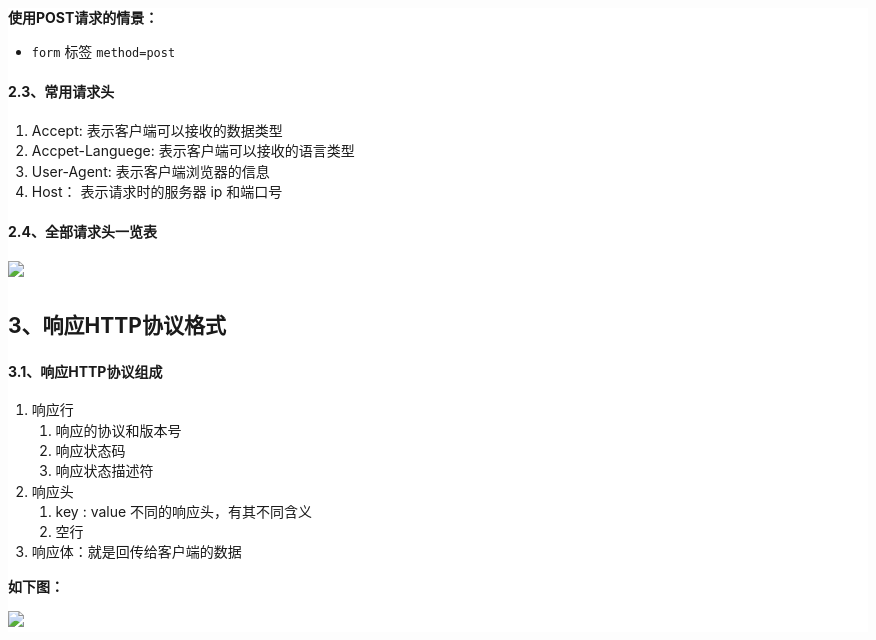 
**使用POST请求的情景：**



- `form` 标签 `method=post`







#### 2.3、常用请求头



1. Accept: 表示客户端可以接收的数据类型
2. Accpet-Languege: 表示客户端可以接收的语言类型
3. User-Agent: 表示客户端浏览器的信息
4. Host： 表示请求时的服务器 ip 和端口号





#### 2.4、全部请求头一览表



![](https://cdn.jsdelivr.net/gh/niuxvdong/pic@e6a86a2ff848d2add5cf5a8c19429555986d7b4e/2021/03/09/4e5806ca994d381e1692f6c73b9b29d2.png)











## 3、响应HTTP协议格式





#### 3.1、响应HTTP协议组成



1. 响应行
   1. 响应的协议和版本号
   2. 响应状态码
   3. 响应状态描述符
2. 响应头
   1. key : value 不同的响应头，有其不同含义
   2. 空行
3. 响应体：就是回传给客户端的数据



**如下图：**



![](https://cdn.jsdelivr.net/gh/niuxvdong/pic@c89f505bdef7856e51516f14d241ded430452adb/2021/03/09/62a8e8622a89a0b27c6f2ad437953bf5.png)
